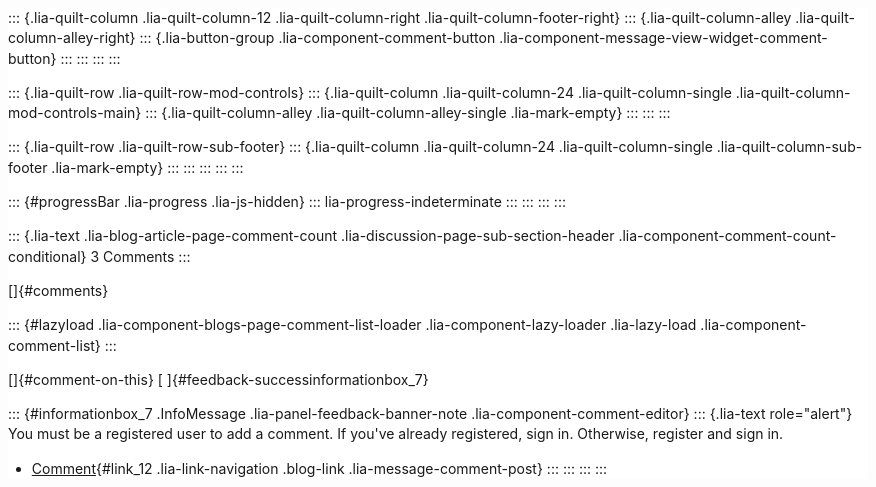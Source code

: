 ::: {.lia-quilt-column .lia-quilt-column-12 .lia-quilt-column-right .lia-quilt-column-footer-right}
::: {.lia-quilt-column-alley .lia-quilt-column-alley-right}
::: {.lia-button-group .lia-component-comment-button .lia-component-message-view-widget-comment-button}
:::
:::
:::
:::

::: {.lia-quilt-row .lia-quilt-row-mod-controls}
::: {.lia-quilt-column .lia-quilt-column-24 .lia-quilt-column-single .lia-quilt-column-mod-controls-main}
::: {.lia-quilt-column-alley .lia-quilt-column-alley-single .lia-mark-empty}
:::
:::
:::

::: {.lia-quilt-row .lia-quilt-row-sub-footer}
::: {.lia-quilt-column .lia-quilt-column-24 .lia-quilt-column-single .lia-quilt-column-sub-footer .lia-mark-empty}
:::
:::
:::
:::
:::

::: {#progressBar .lia-progress .lia-js-hidden}
::: lia-progress-indeterminate
:::
:::
:::
:::

::: {.lia-text .lia-blog-article-page-comment-count .lia-discussion-page-sub-section-header .lia-component-comment-count-conditional}
3 Comments
:::

[]{#comments}

::: {#lazyload .lia-component-blogs-page-comment-list-loader .lia-component-lazy-loader .lia-lazy-load .lia-component-comment-list}
:::

[]{#comment-on-this} [ ]{#feedback-successinformationbox_7}

::: {#informationbox_7 .InfoMessage .lia-panel-feedback-banner-note .lia-component-comment-editor}
::: {.lia-text role="alert"}
You must be a registered user to add a comment. If you\'ve already
registered, sign in. Otherwise, register and sign in.

-   [Comment](/plugins/common/feature/oauth2sso/sso_login_redirect?lang=en&redirectreason=permissiondenied&referer=https%3A%2F%2Ftechcommunity.microsoft.com%2Ft5%2Fmicrosoft-365-blog%2Fhelp-when-you-need-it-new-support-features-for-microsoft-365%2Fba-p%2F683687%23comment-on-this){#link_12
    .lia-link-navigation .blog-link .lia-message-comment-post}
:::
:::
:::
:::
